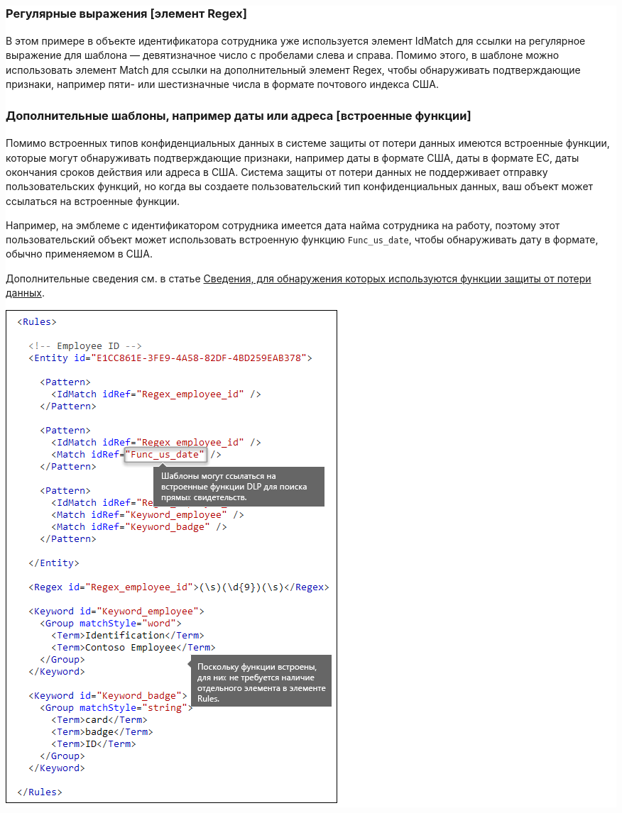 ### <a name="regular-expressions-regex-element"></a>Регулярные выражения [элемент Regex]

В этом примере в объекте идентификатора сотрудника уже используется элемент IdMatch для ссылки на регулярное выражение для шаблона — девятизначное число с пробелами слева и справа. Помимо этого, в шаблоне можно использовать элемент Match для ссылки на дополнительный элемент Regex, чтобы обнаруживать подтверждающие признаки, например пяти- или шестизначные числа в формате почтового индекса США.
  
### <a name="additional-patterns-such-as-dates-or-addresses-built-in-functions"></a>Дополнительные шаблоны, например даты или адреса [встроенные функции]

Помимо встроенных типов конфиденциальных данных в системе защиты от потери данных имеются встроенные функции, которые могут обнаруживать подтверждающие признаки, например даты в формате США, даты в формате ЕС, даты окончания сроков действия или адреса в США. Система защиты от потери данных не поддерживает отправку пользовательских функций, но когда вы создаете пользовательский тип конфиденциальных данных, ваш объект может ссылаться на встроенные функции.
  
Например, на эмблеме с идентификатором сотрудника имеется дата найма сотрудника на работу, поэтому этот пользовательский объект может использовать встроенную функцию `Func_us_date`, чтобы обнаруживать дату в формате, обычно применяемом в США. 
  
Дополнительные сведения см. в статье [Сведения, для обнаружения которых используются функции защиты от потери данных](what-the-dlp-functions-look-for.md).
  
![Разметка XML с элементом Match, который ссылается на встроенную функцию](media/dac6eae3-9c52-4537-b984-f9f127cc9c33.png)
  